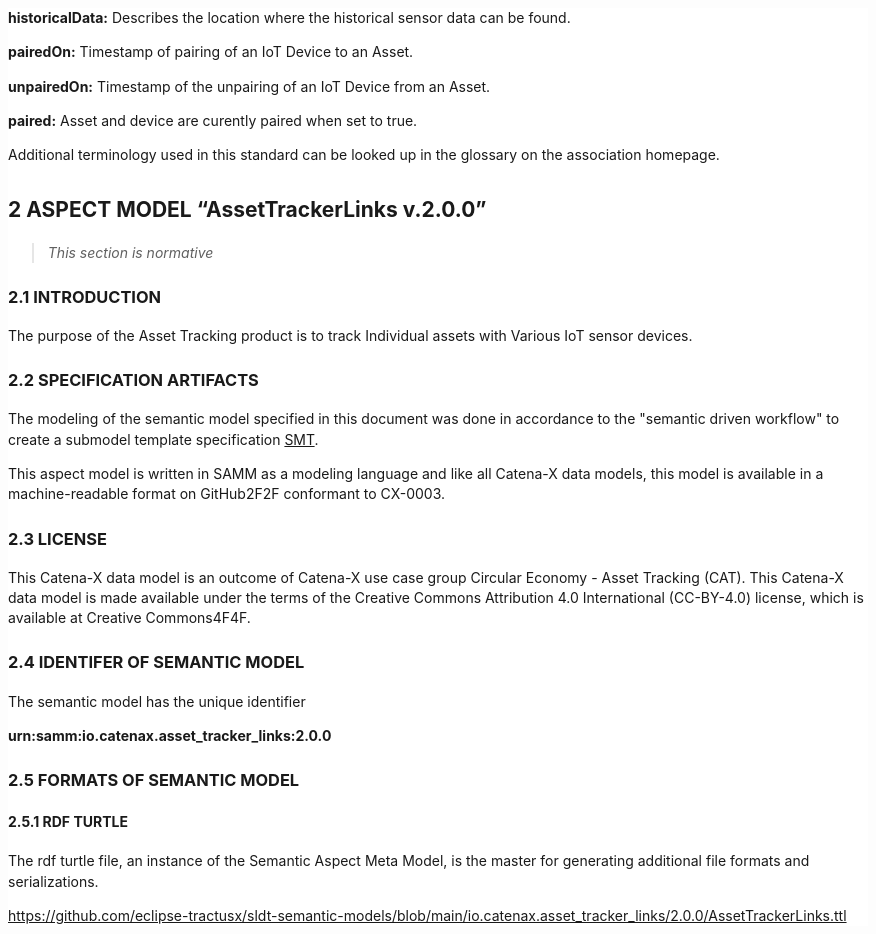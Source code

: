 **historicalData:**
Describes the location where the historical sensor data can be found.

**pairedOn:**
Timestamp of pairing of an IoT Device to an Asset.

**unpairedOn:**
Timestamp of the unpairing of an IoT Device from an Asset.

**paired:**
Asset and device are curently paired when set to true.

Additional terminology used in this standard can be looked up in the glossary on the association homepage.

## 2 ASPECT MODEL “AssetTrackerLinks v.2.0.0”

> *This section is normative*

### 2.1 INTRODUCTION

The purpose of the Asset Tracking product is to track Individual assets with Various IoT sensor devices.

### 2.2 SPECIFICATION ARTIFACTS

The modeling of the semantic model specified in this document was done in accordance to the "semantic driven workflow" to create a submodel template specification [SMT](https://industrialdigitaltwin.org/wp-content/uploads/2022/12/I40-IDTA-WS-Process-How-to-write-a-SMT-FINAL-.pdf).

This aspect model is written in SAMM as a modeling language and like all Catena-X data models, this model is available in a machine-readable format on GitHub2F2F conformant to CX-0003.

### 2.3 LICENSE

This Catena-X data model is an outcome of Catena-X use case group Circular Economy - Asset Tracking (CAT).
This Catena-X data model is made available under the terms of the Creative Commons Attribution 4.0 International (CC-BY-4.0) license, which is available at Creative Commons4F4F.

### 2.4 IDENTIFER OF SEMANTIC MODEL

The semantic model has the unique identifier

**urn:samm:io.catenax.asset_tracker_links:2.0.0**

### 2.5 FORMATS OF SEMANTIC MODEL

#### 2.5.1 RDF TURTLE

The rdf turtle file, an instance of the Semantic Aspect Meta Model, is the master for generating additional file formats and serializations.

https://github.com/eclipse-tractusx/sldt-semantic-models/blob/main/io.catenax.asset_tracker_links/2.0.0/AssetTrackerLinks.ttl
